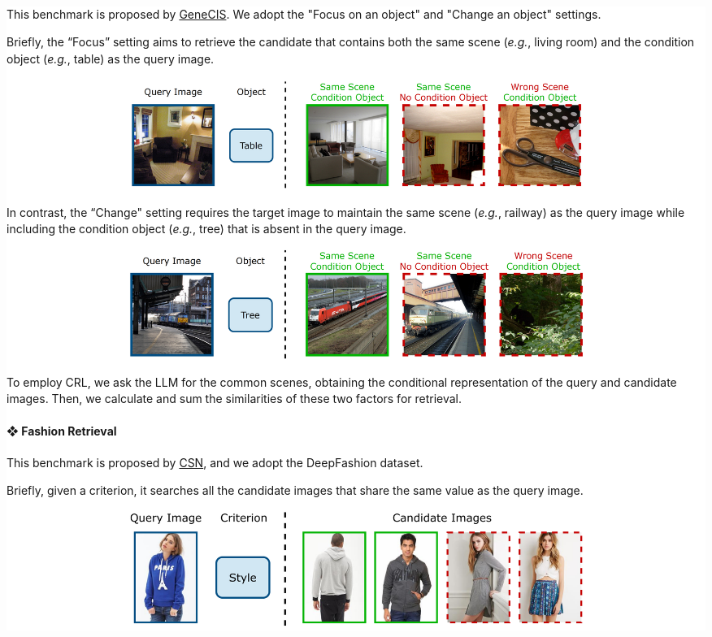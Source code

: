 This benchmark is proposed by [GeneCIS](https://github.com/facebookresearch/genecis/tree/main). We adopt the "Focus on an object" and "Change an object" settings.

Briefly, the “Focus” setting aims to retrieve the candidate that contains both the same scene (*e.g.*, living room) and the condition object (*e.g.*, table) as the query image. 

<div align=center><img src="figures/similarity-focus.png" width = "65%"/></div>

In contrast, the “Change" setting requires the target image to maintain the same scene (*e.g.*, railway) as the query image while including the condition object (*e.g.*, tree) that is absent in the query image.

<div align=center><img src="figures/similarity-change.png" width = "65%"/></div>

To employ CRL, we ask the LLM for the common scenes, obtaining the conditional representation of the query and candidate images. Then, we calculate and sum the similarities of these two factors for retrieval.

#### ❖ Fashion Retrieval

This benchmark is proposed by [CSN](https://github.com/andreasveit/conditional-similarity-networks), and we adopt the DeepFashion dataset.

Briefly, given a criterion, it searches all the candidate images that share the same value as the query image.

<div align=center><img src="figures/fashion.png" width = "65%"/></div>
